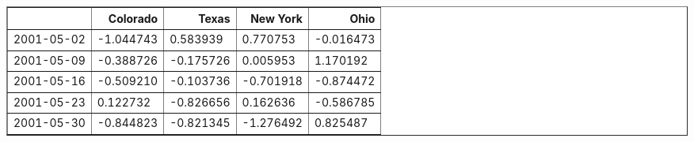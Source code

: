 


<div>
<style scoped>
    .dataframe tbody tr th:only-of-type {
        vertical-align: middle;
    }

    .dataframe tbody tr th {
        vertical-align: top;
    }

    .dataframe thead th {
        text-align: right;
    }
</style>
<table border="1" class="dataframe">
  <thead>
    <tr style="text-align: right;">
      <th></th>
      <th>Colorado</th>
      <th>Texas</th>
      <th>New York</th>
      <th>Ohio</th>
    </tr>
  </thead>
  <tbody>
    <tr>
      <td>2001-05-02</td>
      <td>-1.044743</td>
      <td>0.583939</td>
      <td>0.770753</td>
      <td>-0.016473</td>
    </tr>
    <tr>
      <td>2001-05-09</td>
      <td>-0.388726</td>
      <td>-0.175726</td>
      <td>0.005953</td>
      <td>1.170192</td>
    </tr>
    <tr>
      <td>2001-05-16</td>
      <td>-0.509210</td>
      <td>-0.103736</td>
      <td>-0.701918</td>
      <td>-0.874472</td>
    </tr>
    <tr>
      <td>2001-05-23</td>
      <td>0.122732</td>
      <td>-0.826656</td>
      <td>0.162636</td>
      <td>-0.586785</td>
    </tr>
    <tr>
      <td>2001-05-30</td>
      <td>-0.844823</td>
      <td>-0.821345</td>
      <td>-1.276492</td>
      <td>0.825487</td>
    </tr>
  </tbody>
</table>
</div>